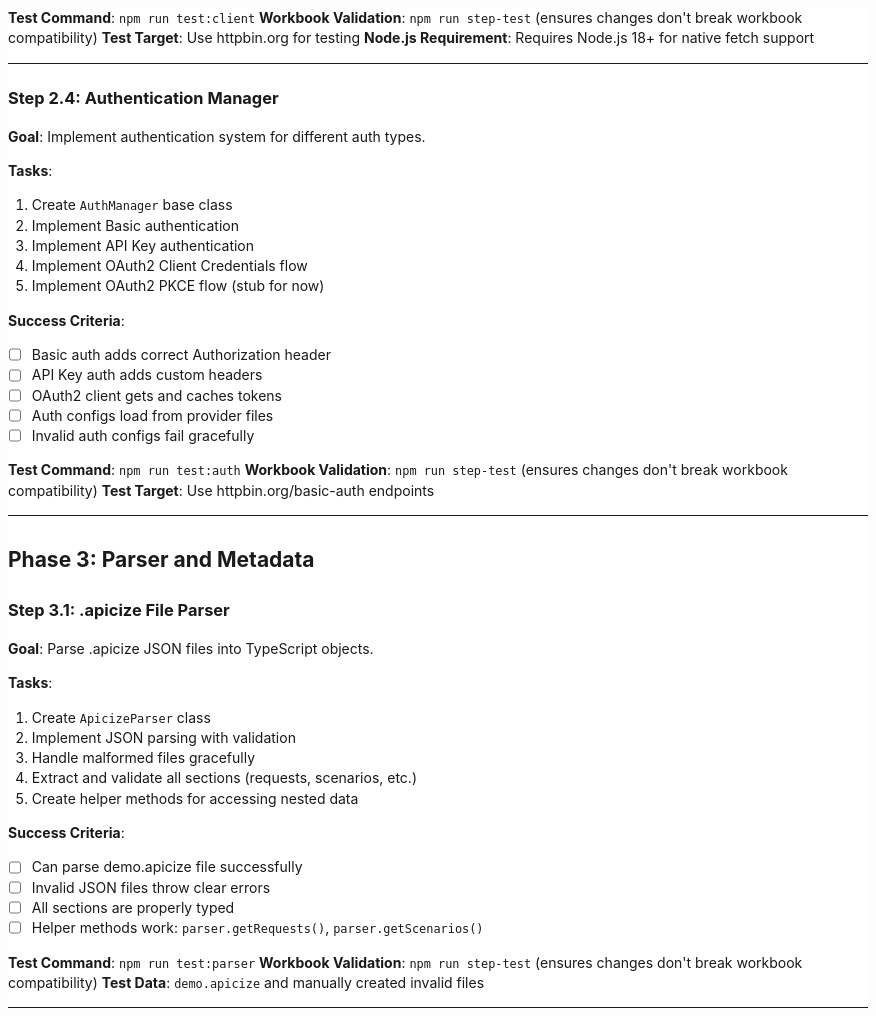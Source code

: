 **Test Command**: `npm run test:client`
**Workbook Validation**: `npm run step-test` (ensures changes don't break workbook compatibility)
**Test Target**: Use httpbin.org for testing
**Node.js Requirement**: Requires Node.js 18+ for native fetch support

---

### Step 2.4: Authentication Manager
**Goal**: Implement authentication system for different auth types.

**Tasks**:
1. Create `AuthManager` base class
2. Implement Basic authentication
3. Implement API Key authentication
4. Implement OAuth2 Client Credentials flow
5. Implement OAuth2 PKCE flow (stub for now)

**Success Criteria**:
- [ ] Basic auth adds correct Authorization header
- [ ] API Key auth adds custom headers
- [ ] OAuth2 client gets and caches tokens
- [ ] Auth configs load from provider files
- [ ] Invalid auth configs fail gracefully

**Test Command**: `npm run test:auth`
**Workbook Validation**: `npm run step-test` (ensures changes don't break workbook compatibility)
**Test Target**: Use httpbin.org/basic-auth endpoints

---

## Phase 3: Parser and Metadata

### Step 3.1: .apicize File Parser
**Goal**: Parse .apicize JSON files into TypeScript objects.

**Tasks**:
1. Create `ApicizeParser` class
2. Implement JSON parsing with validation
3. Handle malformed files gracefully
4. Extract and validate all sections (requests, scenarios, etc.)
5. Create helper methods for accessing nested data

**Success Criteria**:
- [ ] Can parse demo.apicize file successfully
- [ ] Invalid JSON files throw clear errors
- [ ] All sections are properly typed
- [ ] Helper methods work: `parser.getRequests()`, `parser.getScenarios()`

**Test Command**: `npm run test:parser`
**Workbook Validation**: `npm run step-test` (ensures changes don't break workbook compatibility)
**Test Data**: `demo.apicize` and manually created invalid files

---
